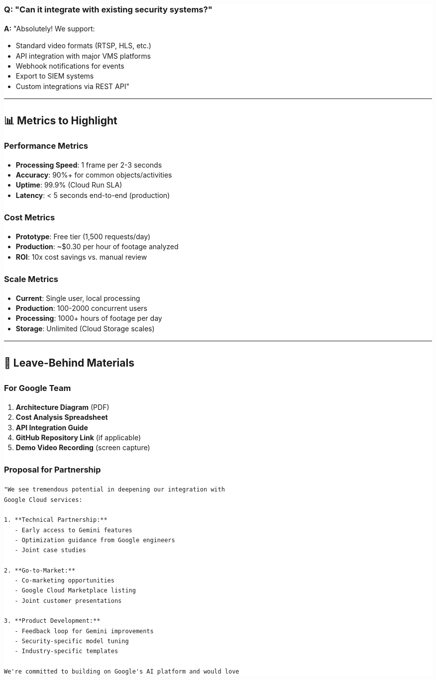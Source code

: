 ### Q: "Can it integrate with existing security systems?"
**A:** "Absolutely! We support:
- Standard video formats (RTSP, HLS, etc.)
- API integration with major VMS platforms
- Webhook notifications for events
- Export to SIEM systems
- Custom integrations via REST API"

---

## 📊 Metrics to Highlight

### Performance Metrics
- **Processing Speed**: 1 frame per 2-3 seconds
- **Accuracy**: 90%+ for common objects/activities
- **Uptime**: 99.9% (Cloud Run SLA)
- **Latency**: < 5 seconds end-to-end (production)

### Cost Metrics
- **Prototype**: Free tier (1,500 requests/day)
- **Production**: ~$0.30 per hour of footage analyzed
- **ROI**: 10x cost savings vs. manual review

### Scale Metrics
- **Current**: Single user, local processing
- **Production**: 100-2000 concurrent users
- **Processing**: 1000+ hours of footage per day
- **Storage**: Unlimited (Cloud Storage scales)

---

## 🎁 Leave-Behind Materials

### For Google Team
1. **Architecture Diagram** (PDF)
2. **Cost Analysis Spreadsheet**
3. **API Integration Guide**
4. **GitHub Repository Link** (if applicable)
5. **Demo Video Recording** (screen capture)

### Proposal for Partnership
```
"We see tremendous potential in deepening our integration with 
Google Cloud services:

1. **Technical Partnership:**
   - Early access to Gemini features
   - Optimization guidance from Google engineers
   - Joint case studies

2. **Go-to-Market:**
   - Co-marketing opportunities
   - Google Cloud Marketplace listing
   - Joint customer presentations

3. **Product Development:**
   - Feedback loop for Gemini improvements
   - Security-specific model tuning
   - Industry-specific templates

We're committed to building on Google's AI platform and would love 
```